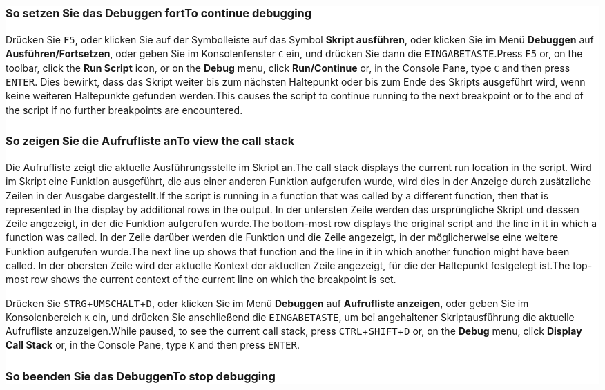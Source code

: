 ### <a name="to-continue-debugging"></a><span data-ttu-id="51d42-167">So setzen Sie das Debuggen fort</span><span class="sxs-lookup"><span data-stu-id="51d42-167">To continue debugging</span></span>

<span data-ttu-id="51d42-168">Drücken Sie <kbd>F5</kbd>, oder klicken Sie auf der Symbolleiste auf das Symbol **Skript ausführen**, oder klicken Sie im Menü **Debuggen** auf **Ausführen/Fortsetzen**, oder geben Sie im Konsolenfenster `C` ein, und drücken Sie dann die <kbd>EINGABETASTE</kbd>.</span><span class="sxs-lookup"><span data-stu-id="51d42-168">Press <kbd>F5</kbd> or, on the toolbar, click the **Run Script** icon, or on the **Debug** menu, click **Run/Continue** or, in the Console Pane, type `C` and then press <kbd>ENTER</kbd>.</span></span> <span data-ttu-id="51d42-169">Dies bewirkt, dass das Skript weiter bis zum nächsten Haltepunkt oder bis zum Ende des Skripts ausgeführt wird, wenn keine weiteren Haltepunkte gefunden werden.</span><span class="sxs-lookup"><span data-stu-id="51d42-169">This causes the script to continue running to the next breakpoint or to the end of the script if no further breakpoints are encountered.</span></span>

### <a name="to-view-the-call-stack"></a><span data-ttu-id="51d42-170">So zeigen Sie die Aufrufliste an</span><span class="sxs-lookup"><span data-stu-id="51d42-170">To view the call stack</span></span>

<span data-ttu-id="51d42-171">Die Aufrufliste zeigt die aktuelle Ausführungsstelle im Skript an.</span><span class="sxs-lookup"><span data-stu-id="51d42-171">The call stack displays the current run location in the script.</span></span> <span data-ttu-id="51d42-172">Wird im Skript eine Funktion ausgeführt, die aus einer anderen Funktion aufgerufen wurde, wird dies in der Anzeige durch zusätzliche Zeilen in der Ausgabe dargestellt.</span><span class="sxs-lookup"><span data-stu-id="51d42-172">If the script is running in a function that was called by a different function, then that is represented in the display by additional rows in the output.</span></span> <span data-ttu-id="51d42-173">In der untersten Zeile werden das ursprüngliche Skript und dessen Zeile angezeigt, in der die Funktion aufgerufen wurde.</span><span class="sxs-lookup"><span data-stu-id="51d42-173">The bottom-most row displays the original script and the line in it in which a function was called.</span></span> <span data-ttu-id="51d42-174">In der Zeile darüber werden die Funktion und die Zeile angezeigt, in der möglicherweise eine weitere Funktion aufgerufen wurde.</span><span class="sxs-lookup"><span data-stu-id="51d42-174">The next line up shows that function and the line in it in which another function might have been called.</span></span> <span data-ttu-id="51d42-175">In der obersten Zeile wird der aktuelle Kontext der aktuellen Zeile angezeigt, für die der Haltepunkt festgelegt ist.</span><span class="sxs-lookup"><span data-stu-id="51d42-175">The top-most row shows the current context of the current line on which the breakpoint is set.</span></span>

<span data-ttu-id="51d42-176">Drücken Sie <kbd>STRG</kbd>+<kbd>UMSCHALT</kbd>+<kbd>D</kbd>, oder klicken Sie im Menü **Debuggen** auf **Aufrufliste anzeigen**, oder geben Sie im Konsolenbereich `K` ein, und drücken Sie anschließend die <kbd>EINGABETASTE</kbd>, um bei angehaltener Skriptausführung die aktuelle Aufrufliste anzuzeigen.</span><span class="sxs-lookup"><span data-stu-id="51d42-176">While paused, to see the current call stack, press <kbd>CTRL</kbd>+<kbd>SHIFT</kbd>+<kbd>D</kbd> or, on the **Debug** menu, click **Display Call Stack** or, in the Console Pane, type `K` and then press <kbd>ENTER</kbd>.</span></span>

### <a name="to-stop-debugging"></a><span data-ttu-id="51d42-177">So beenden Sie das Debuggen</span><span class="sxs-lookup"><span data-stu-id="51d42-177">To stop debugging</span></span>

